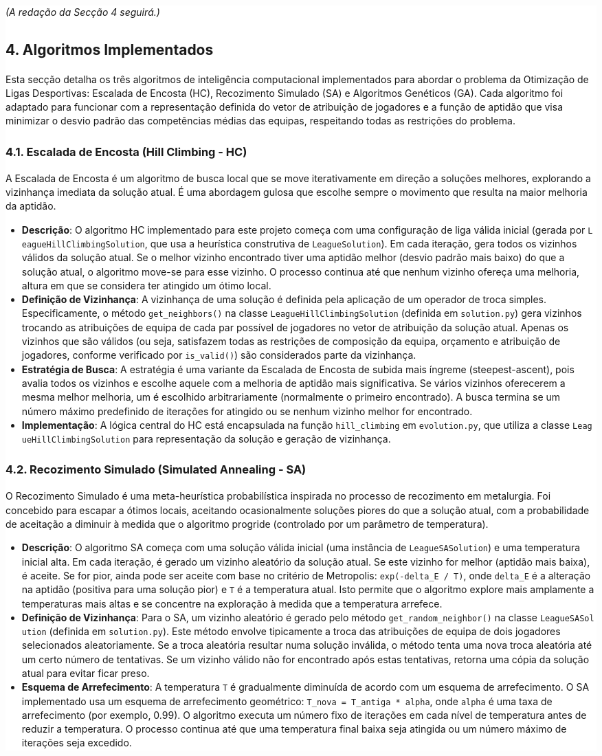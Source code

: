 *(A redação da Secção 4 seguirá.)*



## 4. Algoritmos Implementados

Esta secção detalha os três algoritmos de inteligência computacional implementados para abordar o problema da Otimização de Ligas Desportivas: Escalada de Encosta (HC), Recozimento Simulado (SA) e Algoritmos Genéticos (GA). Cada algoritmo foi adaptado para funcionar com a representação definida do vetor de atribuição de jogadores e a função de aptidão que visa minimizar o desvio padrão das competências médias das equipas, respeitando todas as restrições do problema.

### 4.1. Escalada de Encosta (Hill Climbing - HC)

A Escalada de Encosta é um algoritmo de busca local que se move iterativamente em direção a soluções melhores, explorando a vizinhança imediata da solução atual. É uma abordagem gulosa que escolhe sempre o movimento que resulta na maior melhoria da aptidão.

*   **Descrição**: O algoritmo HC implementado para este projeto começa com uma configuração de liga válida inicial (gerada por `LeagueHillClimbingSolution`, que usa a heurística construtiva de `LeagueSolution`). Em cada iteração, gera todos os vizinhos válidos da solução atual. Se o melhor vizinho encontrado tiver uma aptidão melhor (desvio padrão mais baixo) do que a solução atual, o algoritmo move-se para esse vizinho. O processo continua até que nenhum vizinho ofereça uma melhoria, altura em que se considera ter atingido um ótimo local.
*   **Definição de Vizinhança**: A vizinhança de uma solução é definida pela aplicação de um operador de troca simples. Especificamente, o método `get_neighbors()` na classe `LeagueHillClimbingSolution` (definida em `solution.py`) gera vizinhos trocando as atribuições de equipa de cada par possível de jogadores no vetor de atribuição da solução atual. Apenas os vizinhos que são válidos (ou seja, satisfazem todas as restrições de composição da equipa, orçamento e atribuição de jogadores, conforme verificado por `is_valid()`) são considerados parte da vizinhança.
*   **Estratégia de Busca**: A estratégia é uma variante da Escalada de Encosta de subida mais íngreme (steepest-ascent), pois avalia todos os vizinhos e escolhe aquele com a melhoria de aptidão mais significativa. Se vários vizinhos oferecerem a mesma melhor melhoria, um é escolhido arbitrariamente (normalmente o primeiro encontrado). A busca termina se um número máximo predefinido de iterações for atingido ou se nenhum vizinho melhor for encontrado.
*   **Implementação**: A lógica central do HC está encapsulada na função `hill_climbing` em `evolution.py`, que utiliza a classe `LeagueHillClimbingSolution` para representação da solução e geração de vizinhança.

### 4.2. Recozimento Simulado (Simulated Annealing - SA)

O Recozimento Simulado é uma meta-heurística probabilística inspirada no processo de recozimento em metalurgia. Foi concebido para escapar a ótimos locais, aceitando ocasionalmente soluções piores do que a solução atual, com a probabilidade de aceitação a diminuir à medida que o algoritmo progride (controlado por um parâmetro de temperatura).

*   **Descrição**: O algoritmo SA começa com uma solução válida inicial (uma instância de `LeagueSASolution`) e uma temperatura inicial alta. Em cada iteração, é gerado um vizinho aleatório da solução atual. Se este vizinho for melhor (aptidão mais baixa), é aceite. Se for pior, ainda pode ser aceite com base no critério de Metropolis: `exp(-delta_E / T)`, onde `delta_E` é a alteração na aptidão (positiva para uma solução pior) e `T` é a temperatura atual. Isto permite que o algoritmo explore mais amplamente a temperaturas mais altas e se concentre na exploração à medida que a temperatura arrefece.
*   **Definição de Vizinhança**: Para o SA, um vizinho aleatório é gerado pelo método `get_random_neighbor()` na classe `LeagueSASolution` (definida em `solution.py`). Este método envolve tipicamente a troca das atribuições de equipa de dois jogadores selecionados aleatoriamente. Se a troca aleatória resultar numa solução inválida, o método tenta uma nova troca aleatória até um certo número de tentativas. Se um vizinho válido não for encontrado após estas tentativas, retorna uma cópia da solução atual para evitar ficar preso.
*   **Esquema de Arrefecimento**: A temperatura `T` é gradualmente diminuída de acordo com um esquema de arrefecimento. O SA implementado usa um esquema de arrefecimento geométrico: `T_nova = T_antiga * alpha`, onde `alpha` é uma taxa de arrefecimento (por exemplo, 0.99). O algoritmo executa um número fixo de iterações em cada nível de temperatura antes de reduzir a temperatura. O processo continua até que uma temperatura final baixa seja atingida ou um número máximo de iterações seja excedido.